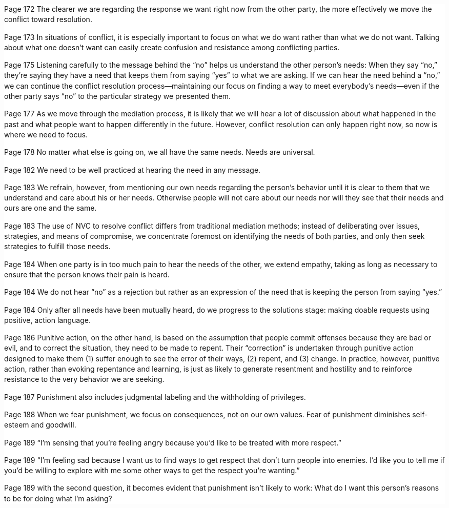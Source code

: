 Page 172		The clearer we are regarding the response we want right now from the other party, the more effectively we move the conflict toward resolution.

Page 173		In situations of conflict, it is especially important to focus on what we do want rather than what we do not want. Talking about what one doesn’t want can easily create confusion and resistance among conflicting parties.

Page 175		Listening carefully to the message behind the “no” helps us understand the other person’s needs: When they say “no,” they’re saying they have a need that keeps them from saying “yes” to what we are asking. If we can hear the need behind a “no,” we can continue the conflict resolution process—maintaining our focus on finding a way to meet everybody’s needs—even if the other party says “no” to the particular strategy we presented them.

Page 177		As we move through the mediation process, it is likely that we will hear a lot of discussion about what happened in the past and what people want to happen differently in the future. However, conflict resolution can only happen right now, so now is where we need to focus.

Page 178		No matter what else is going on, we all have the same needs. Needs are universal.

Page 182		We need to be well practiced at hearing the need in any message.

Page 183		We refrain, however, from mentioning our own needs regarding the person’s behavior until it is clear to them that we understand and care about his or her needs. Otherwise people will not care about our needs nor will they see that their needs and ours are one and the same.

Page 183		The use of NVC to resolve conflict differs from traditional mediation methods; instead of deliberating over issues, strategies, and means of compromise, we concentrate foremost on identifying the needs of both parties, and only then seek strategies to fulfill those needs.

Page 184		When one party is in too much pain to hear the needs of the other, we extend empathy, taking as long as necessary to ensure that the person knows their pain is heard.

Page 184		We do not hear “no” as a rejection but rather as an expression of the need that is keeping the person from saying “yes.”

Page 184		Only after all needs have been mutually heard, do we progress to the solutions stage: making doable requests using positive, action language.

Page 186		Punitive action, on the other hand, is based on the assumption that people commit offenses because they are bad or evil, and to correct the situation, they need to be made to repent. Their “correction” is undertaken through punitive action designed to make them (1) suffer enough to see the error of their ways, (2) repent, and (3) change. In practice, however, punitive action, rather than evoking repentance and learning, is just as likely to generate resentment and hostility and to reinforce resistance to the very behavior we are seeking.

Page 187		Punishment also includes judgmental labeling and the withholding of privileges.

Page 188		When we fear punishment, we focus on consequences, not on our own values. Fear of punishment diminishes self-esteem and goodwill.

Page 189		“I’m sensing that you’re feeling angry because you’d like to be treated with more respect.”

Page 189		“I’m feeling sad because I want us to find ways to get respect that don’t turn people into enemies. I’d like you to tell me if you’d be willing to explore with me some other ways to get the respect you’re wanting.”

Page 189		with the second question, it becomes evident that punishment isn’t likely to work: What do I want this person’s reasons to be for doing what I’m asking?
